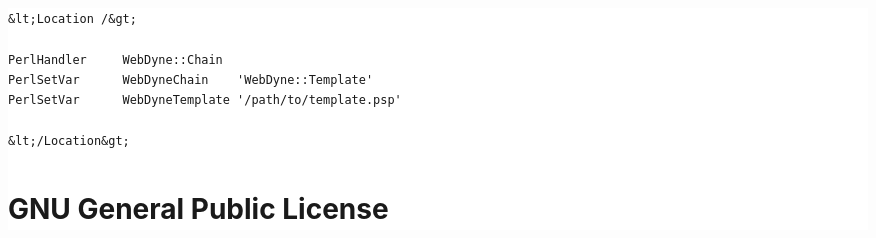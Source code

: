 ```
&lt;Location /&gt;

PerlHandler     WebDyne::Chain
PerlSetVar      WebDyneChain    'WebDyne::Template'
PerlSetVar      WebDyneTemplate '/path/to/template.psp'

&lt;/Location&gt;
```
 # GNU General Public License

